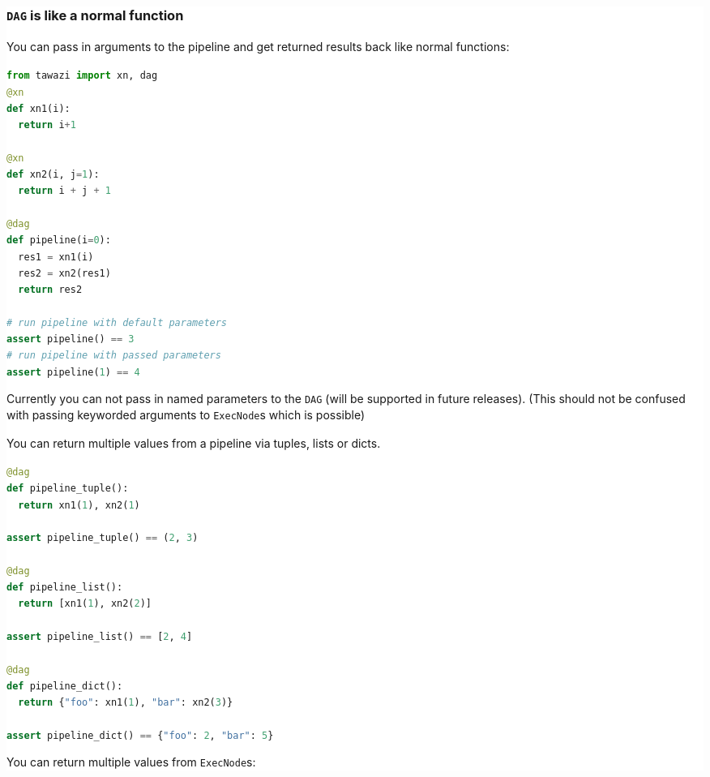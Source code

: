 ### `DAG` is like a normal function

You can pass in arguments to the pipeline and get returned results back like normal functions:



```python
from tawazi import xn, dag
@xn
def xn1(i):
  return i+1

@xn
def xn2(i, j=1):
  return i + j + 1

@dag
def pipeline(i=0):
  res1 = xn1(i)
  res2 = xn2(res1)
  return res2

# run pipeline with default parameters
assert pipeline() == 3
# run pipeline with passed parameters
assert pipeline(1) == 4
```
Currently you can not pass in named parameters to the `DAG` (will be supported in future releases). (This should not be confused with passing keyworded arguments to `ExecNode`s which is possible)

You can return multiple values from a pipeline via tuples, lists or dicts.



```python
@dag
def pipeline_tuple():
  return xn1(1), xn2(1)

assert pipeline_tuple() == (2, 3)

@dag
def pipeline_list():
  return [xn1(1), xn2(2)]

assert pipeline_list() == [2, 4]

@dag
def pipeline_dict():
  return {"foo": xn1(1), "bar": xn2(3)}

assert pipeline_dict() == {"foo": 2, "bar": 5}
```

You can return multiple values from `ExecNode`s:
